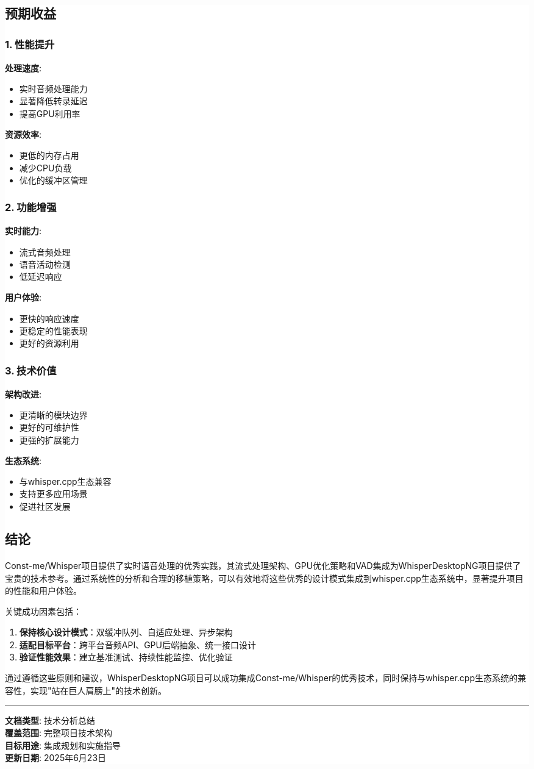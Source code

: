 ## 预期收益

### 1. 性能提升

**处理速度**:
- 实时音频处理能力
- 显著降低转录延迟
- 提高GPU利用率

**资源效率**:
- 更低的内存占用
- 减少CPU负载
- 优化的缓冲区管理

### 2. 功能增强

**实时能力**:
- 流式音频处理
- 语音活动检测
- 低延迟响应

**用户体验**:
- 更快的响应速度
- 更稳定的性能表现
- 更好的资源利用

### 3. 技术价值

**架构改进**:
- 更清晰的模块边界
- 更好的可维护性
- 更强的扩展能力

**生态系统**:
- 与whisper.cpp生态兼容
- 支持更多应用场景
- 促进社区发展

## 结论

Const-me/Whisper项目提供了实时语音处理的优秀实践，其流式处理架构、GPU优化策略和VAD集成为WhisperDesktopNG项目提供了宝贵的技术参考。通过系统性的分析和合理的移植策略，可以有效地将这些优秀的设计模式集成到whisper.cpp生态系统中，显著提升项目的性能和用户体验。

关键成功因素包括：
1. **保持核心设计模式**：双缓冲队列、自适应处理、异步架构
2. **适配目标平台**：跨平台音频API、GPU后端抽象、统一接口设计
3. **验证性能效果**：建立基准测试、持续性能监控、优化验证

通过遵循这些原则和建议，WhisperDesktopNG项目可以成功集成Const-me/Whisper的优秀技术，同时保持与whisper.cpp生态系统的兼容性，实现"站在巨人肩膀上"的技术创新。

---

**文档类型**: 技术分析总结  
**覆盖范围**: 完整项目技术架构  
**目标用途**: 集成规划和实施指导  
**更新日期**: 2025年6月23日
